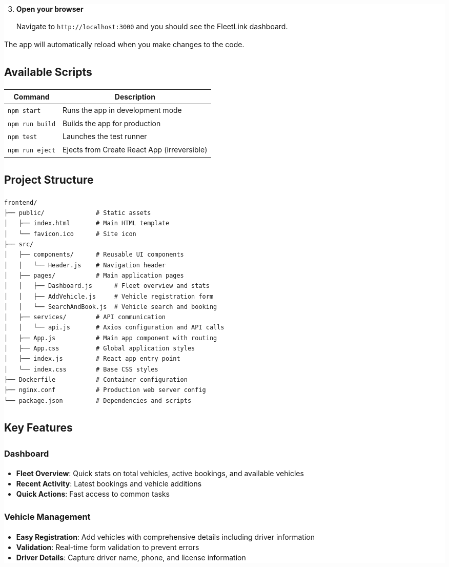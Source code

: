 3. **Open your browser**
   
   Navigate to `http://localhost:3000` and you should see the FleetLink dashboard.

The app will automatically reload when you make changes to the code.

## Available Scripts

| Command | Description |
|---------|-------------|
| `npm start` | Runs the app in development mode |
| `npm run build` | Builds the app for production |
| `npm test` | Launches the test runner |
| `npm run eject` | Ejects from Create React App (irreversible) |

## Project Structure

```
frontend/
├── public/              # Static assets
│   ├── index.html       # Main HTML template
│   └── favicon.ico      # Site icon
├── src/
│   ├── components/      # Reusable UI components
│   │   └── Header.js    # Navigation header
│   ├── pages/           # Main application pages
│   │   ├── Dashboard.js      # Fleet overview and stats
│   │   ├── AddVehicle.js     # Vehicle registration form
│   │   └── SearchAndBook.js  # Vehicle search and booking
│   ├── services/        # API communication
│   │   └── api.js       # Axios configuration and API calls
│   ├── App.js           # Main app component with routing
│   ├── App.css          # Global application styles
│   ├── index.js         # React app entry point
│   └── index.css        # Base CSS styles
├── Dockerfile           # Container configuration
├── nginx.conf           # Production web server config
└── package.json         # Dependencies and scripts
```

## Key Features

### Dashboard
- **Fleet Overview**: Quick stats on total vehicles, active bookings, and available vehicles
- **Recent Activity**: Latest bookings and vehicle additions
- **Quick Actions**: Fast access to common tasks

### Vehicle Management
- **Easy Registration**: Add vehicles with comprehensive details including driver information
- **Validation**: Real-time form validation to prevent errors
- **Driver Details**: Capture driver name, phone, and license information
